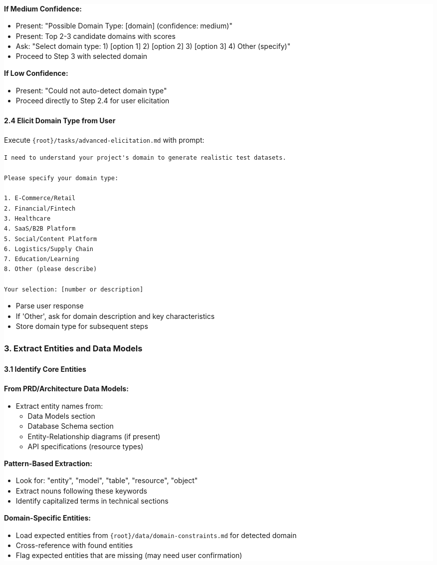 **If Medium Confidence:**
- Present: "Possible Domain Type: [domain] (confidence: medium)"
- Present: Top 2-3 candidate domains with scores
- Ask: "Select domain type: 1) [option 1] 2) [option 2] 3) [option 3] 4) Other (specify)"
- Proceed to Step 3 with selected domain

**If Low Confidence:**
- Present: "Could not auto-detect domain type"
- Proceed directly to Step 2.4 for user elicitation

#### 2.4 Elicit Domain Type from User

Execute `{root}/tasks/advanced-elicitation.md` with prompt:

```
I need to understand your project's domain to generate realistic test datasets.

Please specify your domain type:

1. E-Commerce/Retail
2. Financial/Fintech
3. Healthcare
4. SaaS/B2B Platform
5. Social/Content Platform
6. Logistics/Supply Chain
7. Education/Learning
8. Other (please describe)

Your selection: [number or description]
```

- Parse user response
- If 'Other', ask for domain description and key characteristics
- Store domain type for subsequent steps

### 3. Extract Entities and Data Models

#### 3.1 Identify Core Entities

**From PRD/Architecture Data Models:**
- Extract entity names from:
  - Data Models section
  - Database Schema section
  - Entity-Relationship diagrams (if present)
  - API specifications (resource types)

**Pattern-Based Extraction:**
- Look for: "entity", "model", "table", "resource", "object"
- Extract nouns following these keywords
- Identify capitalized terms in technical sections

**Domain-Specific Entities:**
- Load expected entities from `{root}/data/domain-constraints.md` for detected domain
- Cross-reference with found entities
- Flag expected entities that are missing (may need user confirmation)

